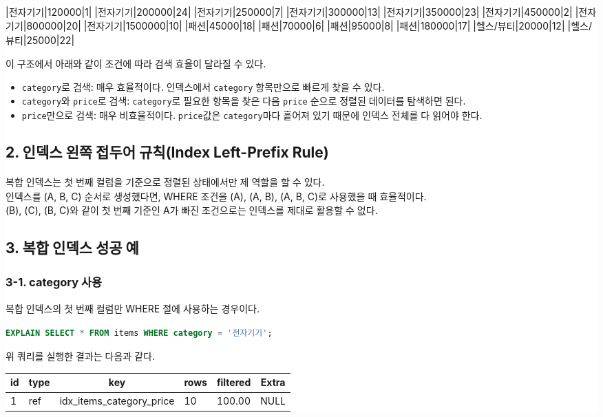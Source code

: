 |전자기기|120000|1|
|전자기기|200000|24|
|전자기기|250000|7|
|전자기기|300000|13|
|전자기기|350000|23|
|전자기기|450000|2|
|전자기기|800000|20|
|전자기기|1500000|10|
|패션|45000|18|
|패션|70000|6|
|패션|95000|8|
|패션|180000|17|
|헬스/뷰티|20000|12|
|헬스/뷰티|25000|22|

이 구조에서 아래와 같이 조건에 따라 검색 효율이 달라질 수 있다.   

- ```category```로 검색: 매우 효율적이다. 인덱스에서 ```category``` 항목만으로 빠르게 찾을 수 있다.
- ```category```와 ```price```로 검색: ```category```로 필요한 항목을 찾은 다음 ```price``` 순으로 정렬된 데이터를 탐색하면 된다.
- ```price```만으로 검색: 매우 비효율적이다. ```price```값은 ```category```마다 흩어져 있기 때문에 인덱스 전체를 다 읽어야 한다.   

## 2. 인덱스 왼쪽 접두어 규칙(Index Left-Prefix Rule)

복합 인덱스는 첫 번째 컬럼을 기준으로 정렬된 상태에서만 제 역할을 할 수 있다.   
인덱스를 (A, B, C) 순서로 생성했다면, WHERE 조건을 (A), (A, B), (A, B, C)로 사용했을 때 효율적이다.   
(B), (C), (B, C)와 같이 첫 번째 기준인 A가 빠진 조건으로는 인덱스를 제대로 활용할 수 없다.   

## 3. 복합 인덱스 성공 예

### 3-1. category 사용

복합 인덱스의 첫 번째 컬럼만 WHERE 절에 사용하는 경우이다.   

```sql
EXPLAIN SELECT * FROM items WHERE category = '전자기기';
```

위 쿼리를 실행한 결과는 다음과 같다.

|id|type|key|rows|filtered|Extra|
|---|---|---|---|---|---|
|1|ref|idx_items_category_price|10|100.00|NULL|
